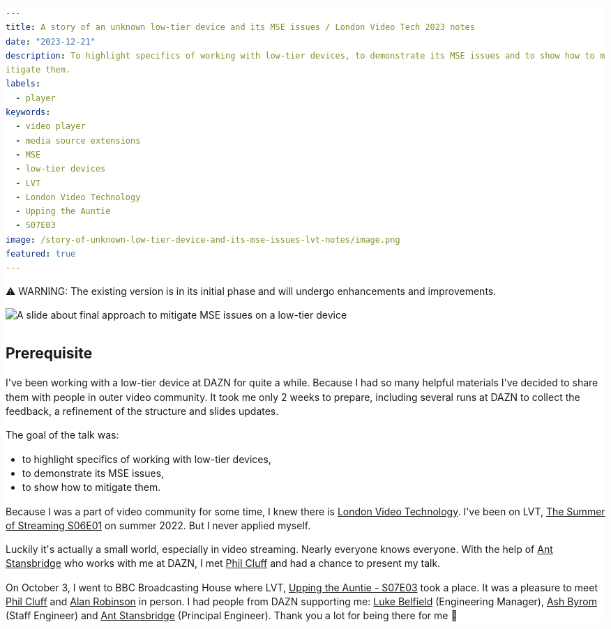 ```yaml
---
title: A story of an unknown low-tier device and its MSE issues / London Video Tech 2023 notes
date: "2023-12-21"
description: To highlight specifics of working with low-tier devices, to demonstrate its MSE issues and to show how to mitigate them.
labels:
  - player
keywords:
  - video player
  - media source extensions
  - MSE
  - low-tier devices
  - LVT
  - London Video Technology
  - Upping the Auntie
  - S07E03
image: /story-of-unknown-low-tier-device-and-its-mse-issues-lvt-notes/image.png
featured: true
---
```


⚠️ WARNING: The existing version is in its initial phase and will undergo enhancements and improvements.

![A slide about final approach to mitigate MSE issues on a low-tier device](/story-of-unknown-low-tier-device-and-its-mse-issues-lvt-notes/image.png)

## Prerequisite

I've been working with a low-tier device at DAZN for quite a while. Because I had so many helpful materials I've decided to share them with people in outer video community. It took me only 2 weeks to prepare, including several runs at DAZN to collect the feedback, a refinement of the structure and slides updates.

The goal of the talk was:

- to highlight specifics of working with low-tier devices,
- to demonstrate its MSE issues,
- to show how to mitigate them.

Because I was a part of video community for some time, I knew there is [London Video Technology](https://www.meetup.com/London-Video-Technology/). I've been on LVT, [The Summer of Streaming S06E01](https://www.meetup.com/london-video-technology/events/286402769/) on summer 2022. But I never applied myself.

Luckily it's actually a small world, especially in video streaming. Nearly everyone knows everyone. With the help of [Ant Stansbridge](https://github.com/Stansbridge) who works with me at DAZN, I met [Phil Cluff](https://www.linkedin.com/in/philcluff/) and had a chance to present my talk.

On October 3, I went to BBC Broadcasting House where LVT, [Upping the Auntie - S07E03](https://www.meetup.com/london-video-technology/events/296212185/) took a place. It was a pleasure to meet [Phil Cluff](https://www.linkedin.com/in/philcluff/) and [Alan Robinson](https://www.linkedin.com/in/robinsonalan/) in person. I had people from DAZN supporting me: [Luke Belfield](https://www.linkedin.com/in/luke-b-60674a35/) (Engineering Manager), [Ash Byrom](https://www.linkedin.com/in/byrom/) (Staff Engineer) and [Ant Stansbridge](https://github.com/Stansbridge) (Principal Engineer). Thank you a lot for being there for me 🧡
